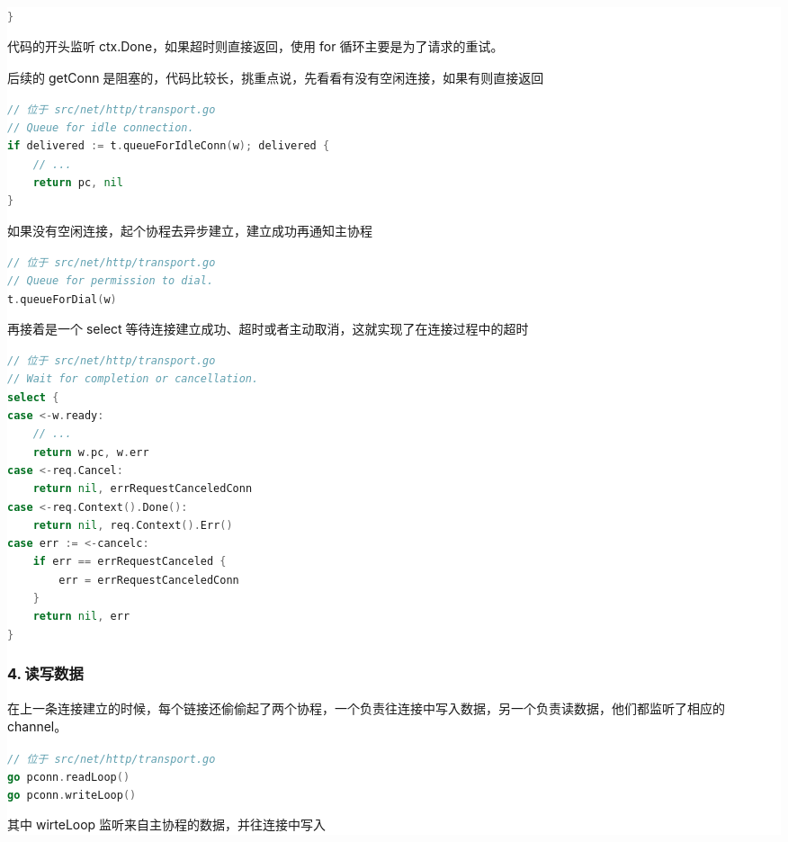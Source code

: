 ```go
}
```

代码的开头监听 ctx.Done，如果超时则直接返回，使用 for 循环主要是为了请求的重试。

后续的 getConn 是阻塞的，代码比较长，挑重点说，先看看有没有空闲连接，如果有则直接返回

```go
// 位于 src/net/http/transport.go
// Queue for idle connection.
if delivered := t.queueForIdleConn(w); delivered {
	// ...
	return pc, nil
}
```

如果没有空闲连接，起个协程去异步建立，建立成功再通知主协程

```go
// 位于 src/net/http/transport.go
// Queue for permission to dial.
t.queueForDial(w)
```

再接着是一个 select 等待连接建立成功、超时或者主动取消，这就实现了在连接过程中的超时

```go
// 位于 src/net/http/transport.go
// Wait for completion or cancellation.
select {
case <-w.ready:
	// ...
	return w.pc, w.err
case <-req.Cancel:
	return nil, errRequestCanceledConn
case <-req.Context().Done():
	return nil, req.Context().Err()
case err := <-cancelc:
	if err == errRequestCanceled {
		err = errRequestCanceledConn
	}
	return nil, err
}
```

### 4. 读写数据

在上一条连接建立的时候，每个链接还偷偷起了两个协程，一个负责往连接中写入数据，另一个负责读数据，他们都监听了相应的 channel。

```go
// 位于 src/net/http/transport.go
go pconn.readLoop()
go pconn.writeLoop()
```

其中 wirteLoop 监听来自主协程的数据，并往连接中写入

